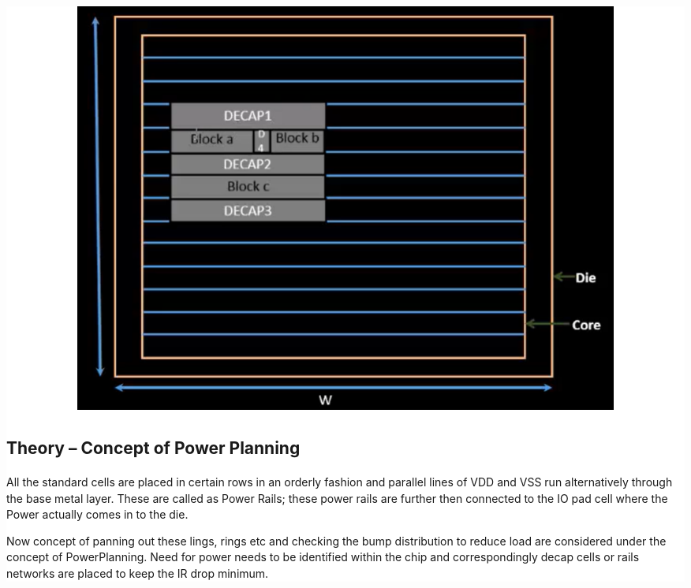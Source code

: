 </p> 
<p align="center">
<img src="./media/image47.png" style="width:7.0875in;height:5.32986in"
alt="image" />
</p>

## **Theory – Concept of Power Planning**

All the standard cells are placed in certain rows in an orderly fashion
and parallel lines of VDD and VSS run alternatively through the base
metal layer. These are called as Power Rails; these power rails are
further then connected to the IO pad cell where the Power actually comes
in to the die.

Now concept of panning out these lings, rings etc and checking the bump
distribution to reduce load are considered under the concept of
PowerPlanning. Need for power needs to be identified within the chip and
correspondingly decap cells or rails networks are placed to keep the IR
drop minimum.
